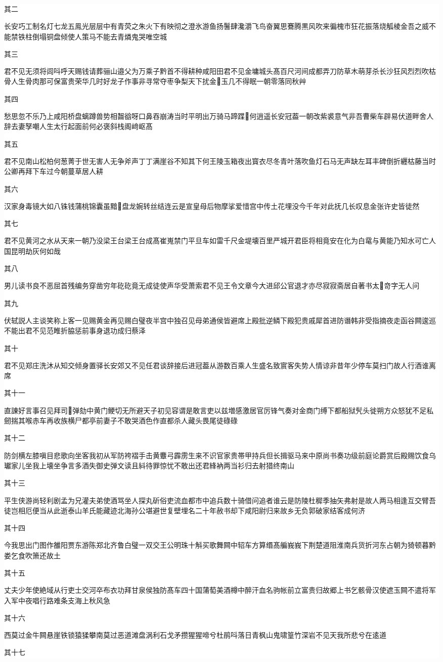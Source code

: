 其二  

长安巧工制名灯七龙五鳯光层层中有青荧之朱火下有映彻之澄氷游鱼扬鬐肆瀺灂飞鸟奋翼思鶱腾黒风吹来徧槐市狂花振落烧觚棱金吾之威不能禁铁柱倒塌铜盘倾使人策马不能去青燐鬼哭唯空城  

其三  

君不见无须将闾呌呼天赐钱请葬骊山邉父为万乘子黔首不得耕种咸阳田君不见金墉城头髙百尺河间成都弄刀防草木萌芽杀长沙狂风烈烈吹枯骨人生骨肉那可保富贵荣华几时好龙子作事非寻常夺枣争梨天下扰金玉几不得眠一朝零落同秋艸  

其四  

愁思忽不乐乃上咸阳桥盘螭蹲兽势相齧谽呀口鼻吞崩涛当时平明出万骑马蹄蹀何逍遥长安冠葢一朝改紫裘意气非吾曹柴车辟易伏道畔舍人辞去妻孥嘲人生太行起面前何必褒斜栈阁﨑岖髙  

其五  

君不见南山松柏何葱菁于世无害人无争斧声丁丁满崖谷不知其下何王陵玉箱夜出寳衣尽冬青叶落吹鱼灯石马无声缺左耳丰碑倒折纒枯藤当时公卿再拜下车过今朝蔓草居人耕  

其六  

汉家身毒镜大如八铢钱蒲桃锦囊虽黯盘龙婉转丝结连云是宣皇母后物摩挲爱惜宫中传土花埋没今千年对此抚几长叹息金张许史皆徒然  

其七  

君不见黄河之水从天来一朝乃没梁王台梁王台成髙崔嵬禁门平旦车如雷千尺金堤壊百里严城开君臣将相竟安在化为白鼋与黄能乃知水可亡人国昆明劫灰何如哉  

其八  

男儿读书良不恶屈首残编务穿凿穷年矻矻竟无成徒使声华受萧索君不见王令文章今大进邱公官退才亦尽寂寂斋居自著书太竒字无人问  

其九  

伏轼説人主谈笑称上客一见赐黄金再见赐白璧夜半宫中独召见母弟通侯皆避席上殿批逆鳞下殿犯贵戚犀首进防谮韩非受指摘夜走函谷闗逡巡不能出君不见范睢折脇惩前事身退功成归蔡泽  

其十  

君不见郑庄洗沐从知交倾身置驿长安郊又不见任君谈辞接后进冠葢从游数百乘人生盛名致賔客失势人情谅非昔年少停车莫扫门故人行酒谁离席  

其十一  

直諌好言事召见拜司弹劾中黄门鲠切无所避天子初见容谓是敢言吏以兹増感激居官厉锋气奏对金商门缚下都船狱髠头徙朔方众怒犹不足私劒揣其喉赤车再收族横尸都亭前妻子不敢哭酒色作直都杀人藏头畏尾徒碌碌  

其十二  

防剑横左膝嗔目悲歌向坐客我初从军防袴褶手击黄麞弓霹雳生来不识官家贵帯甲持兵但长揖驱马来中原尚书奏功级前庭论爵赏后殿赐饮食乌瓛家儿坐我上壊坐争言多酒失御史弹文读且紏待罪惊忧不敢出还君綘衲两当衫归去射猎终南山  

其十三  

平生侠游尚轻利剧孟为兄灌夫弟使酒骂坐人探丸斫俗吏流血都市中追兵数十骑借问追者谁云是防陵杜穉季抽矢弗射是故人两马相逢互交臂吾徒岂相厄便当从此逝泰山羊氏能藏迹北海孙公堪避世复壁埋名二十年赦书却下咸阳尉归来故乡无负郭破家结客成何济  

其十四  

今我思出门图作雒阳贾东游陈郑北齐鲁白璧一双交王公明珠十斛买歌舞闗中轺车方算缗髙艑峩峩下荆楚道阻淮南兵货折河东占朝为猗顿暮黔娄乞食吹箫还故土  

其十五  

丈夫少年使絶域从行吏士交河卒布衣功拜甘泉侯独防髙车四十国蒲萄美酒樽中醉汗血名驹帐前立富贵归故郷上书乞骸骨汉使遮玉闗不遣将军入军中夜唱行路难条支海上秋风急  

其十六  

西莫过金牛闗悬崖铁锁猿猱攀南莫过恶道滩盘涡利石戈矛攒猩猩啼兮杜鹃呌落日青枫山鬼啸篁竹深岩不见天我所悲兮在逺道  

其十七  
